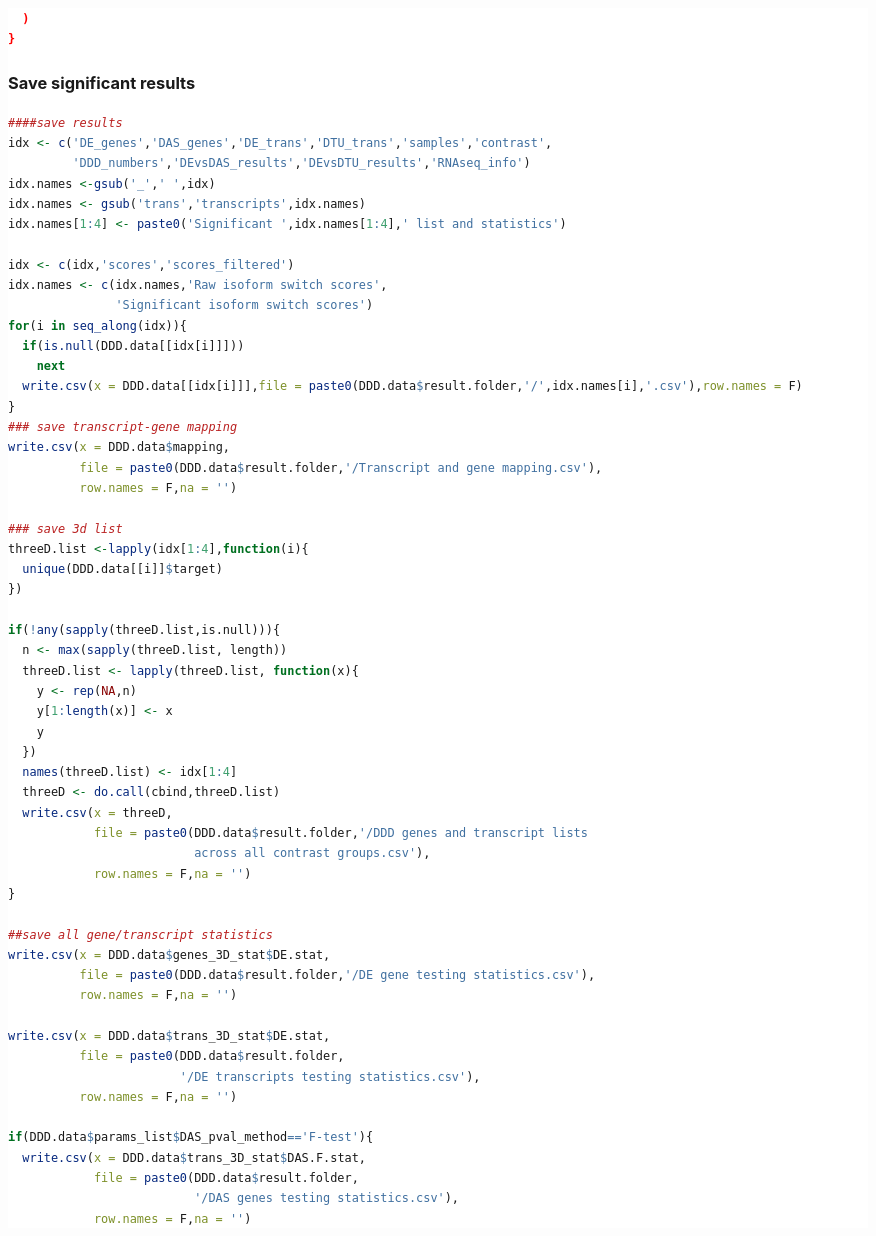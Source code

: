 ``` r
  )
}
```

### Save significant results

``` r
####save results 
idx <- c('DE_genes','DAS_genes','DE_trans','DTU_trans','samples','contrast',
         'DDD_numbers','DEvsDAS_results','DEvsDTU_results','RNAseq_info')
idx.names <-gsub('_',' ',idx)
idx.names <- gsub('trans','transcripts',idx.names)
idx.names[1:4] <- paste0('Significant ',idx.names[1:4],' list and statistics')

idx <- c(idx,'scores','scores_filtered')
idx.names <- c(idx.names,'Raw isoform switch scores',
               'Significant isoform switch scores')
for(i in seq_along(idx)){
  if(is.null(DDD.data[[idx[i]]]))
    next
  write.csv(x = DDD.data[[idx[i]]],file = paste0(DDD.data$result.folder,'/',idx.names[i],'.csv'),row.names = F)
}
### save transcript-gene mapping
write.csv(x = DDD.data$mapping,
          file = paste0(DDD.data$result.folder,'/Transcript and gene mapping.csv'),
          row.names = F,na = '')

### save 3d list
threeD.list <-lapply(idx[1:4],function(i){
  unique(DDD.data[[i]]$target)
})

if(!any(sapply(threeD.list,is.null))){
  n <- max(sapply(threeD.list, length))
  threeD.list <- lapply(threeD.list, function(x){
    y <- rep(NA,n)
    y[1:length(x)] <- x
    y
  })
  names(threeD.list) <- idx[1:4]
  threeD <- do.call(cbind,threeD.list)
  write.csv(x = threeD,
            file = paste0(DDD.data$result.folder,'/DDD genes and transcript lists 
                          across all contrast groups.csv'),
            row.names = F,na = '')
}

##save all gene/transcript statistics
write.csv(x = DDD.data$genes_3D_stat$DE.stat,
          file = paste0(DDD.data$result.folder,'/DE gene testing statistics.csv'),
          row.names = F,na = '')

write.csv(x = DDD.data$trans_3D_stat$DE.stat,
          file = paste0(DDD.data$result.folder,
                        '/DE transcripts testing statistics.csv'),
          row.names = F,na = '')

if(DDD.data$params_list$DAS_pval_method=='F-test'){
  write.csv(x = DDD.data$trans_3D_stat$DAS.F.stat,
            file = paste0(DDD.data$result.folder,
                          '/DAS genes testing statistics.csv'),
            row.names = F,na = '')
```